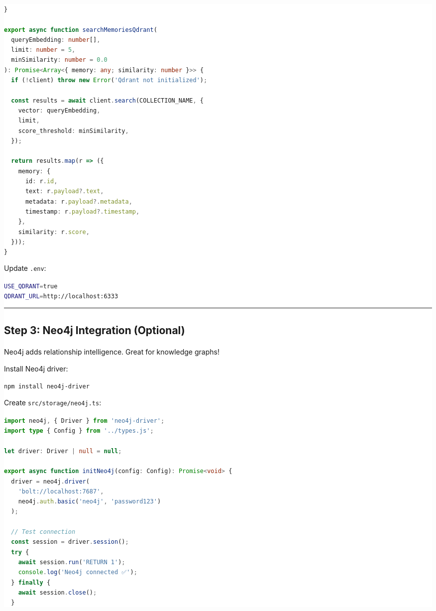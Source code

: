 ```typescript
}

export async function searchMemoriesQdrant(
  queryEmbedding: number[],
  limit: number = 5,
  minSimilarity: number = 0.0
): Promise<Array<{ memory: any; similarity: number }>> {
  if (!client) throw new Error('Qdrant not initialized');

  const results = await client.search(COLLECTION_NAME, {
    vector: queryEmbedding,
    limit,
    score_threshold: minSimilarity,
  });

  return results.map(r => ({
    memory: {
      id: r.id,
      text: r.payload?.text,
      metadata: r.payload?.metadata,
      timestamp: r.payload?.timestamp,
    },
    similarity: r.score,
  }));
}
```

Update `.env`:
```bash
USE_QDRANT=true
QDRANT_URL=http://localhost:6333
```

---

## Step 3: Neo4j Integration (Optional)

Neo4j adds relationship intelligence. Great for knowledge graphs!

Install Neo4j driver:
```bash
npm install neo4j-driver
```

Create `src/storage/neo4j.ts`:

```typescript
import neo4j, { Driver } from 'neo4j-driver';
import type { Config } from '../types.js';

let driver: Driver | null = null;

export async function initNeo4j(config: Config): Promise<void> {
  driver = neo4j.driver(
    'bolt://localhost:7687',
    neo4j.auth.basic('neo4j', 'password123')
  );

  // Test connection
  const session = driver.session();
  try {
    await session.run('RETURN 1');
    console.log('Neo4j connected ✅');
  } finally {
    await session.close();
  }
```